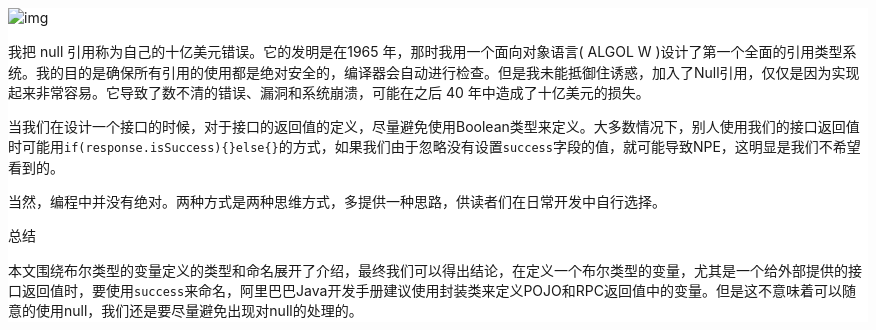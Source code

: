 ![img](https://mmbiz.qpic.cn/mmbiz_jpg/6fuT3emWI5KlsGFye0GlG52tuFbexJ9hDbe2iagKOkqUbcT5MQ9RWobPxmG814xTBeuHxiauwTTrT1LaGFpGPJow/640?wx_fmt=jpeg&tp=webp&wxfrom=5&wx_lazy=1&wx_co=1)

我把 null 引用称为自己的十亿美元错误。它的发明是在1965 年，那时我用一个面向对象语言( ALGOL W )设计了第一个全面的引用类型系统。我的目的是确保所有引用的使用都是绝对安全的，编译器会自动进行检查。但是我未能抵御住诱惑，加入了Null引用，仅仅是因为实现起来非常容易。它导致了数不清的错误、漏洞和系统崩溃，可能在之后 40 年中造成了十亿美元的损失。

当我们在设计一个接口的时候，对于接口的返回值的定义，尽量避免使用Boolean类型来定义。大多数情况下，别人使用我们的接口返回值时可能用`if(response.isSuccess){}else{}`的方式，如果我们由于忽略没有设置`success`字段的值，就可能导致NPE，这明显是我们不希望看到的。

当然，编程中并没有绝对。两种方式是两种思维方式，多提供一种思路，供读者们在日常开发中自行选择。

总结

本文围绕布尔类型的变量定义的类型和命名展开了介绍，最终我们可以得出结论，在定义一个布尔类型的变量，尤其是一个给外部提供的接口返回值时，要使用`success`来命名，阿里巴巴Java开发手册建议使用封装类来定义POJO和RPC返回值中的变量。但是这不意味着可以随意的使用null，我们还是要尽量避免出现对null的处理的。